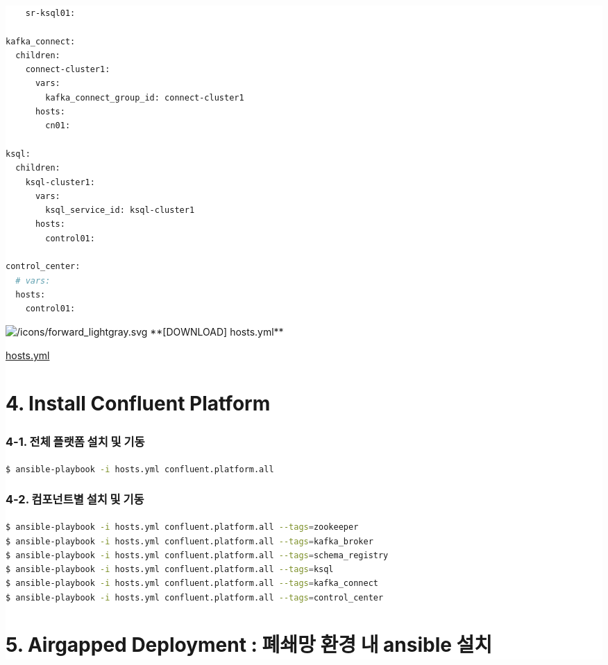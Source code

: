 ```bash
    sr-ksql01:

kafka_connect:
  children:
    connect-cluster1:
      vars:
        kafka_connect_group_id: connect-cluster1
      hosts:
        cn01:

ksql:
  children:
    ksql-cluster1:
      vars:
        ksql_service_id: ksql-cluster1
      hosts:
        control01:

control_center:
  # vars:
  hosts:
    control01:
```

<aside>
<img src="/icons/forward_lightgray.svg" alt="/icons/forward_lightgray.svg" width="40px" /> **[DOWNLOAD] hosts.yml**

[hosts.yml](https://s3-us-west-2.amazonaws.com/secure.notion-static.com/7fb8f109-a95f-4229-ae8a-ed304e0e9711/hosts.yml)

</aside>

# 4. Install Confluent Platform

### 4-1. 전체 플랫폼 설치 및 기동

```bash
$ ansible-playbook -i hosts.yml confluent.platform.all
```

### 4-2. 컴포넌트별 설치 및 기동

```bash
$ ansible-playbook -i hosts.yml confluent.platform.all --tags=zookeeper
$ ansible-playbook -i hosts.yml confluent.platform.all --tags=kafka_broker
$ ansible-playbook -i hosts.yml confluent.platform.all --tags=schema_registry
$ ansible-playbook -i hosts.yml confluent.platform.all --tags=ksql
$ ansible-playbook -i hosts.yml confluent.platform.all --tags=kafka_connect
$ ansible-playbook -i hosts.yml confluent.platform.all --tags=control_center
```

# 5. Airgapped Deployment : 폐쇄망 환경 내 ansible 설치
